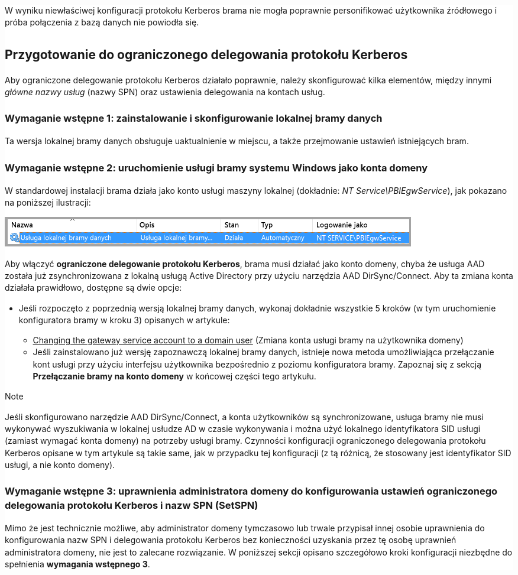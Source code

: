 W wyniku niewłaściwej konfiguracji protokołu Kerberos brama nie mogła poprawnie personifikować użytkownika źródłowego i próba połączenia z bazą danych nie powiodła się.

## <a name="preparing-for-kerberos-constrained-delegation"></a>Przygotowanie do ograniczonego delegowania protokołu Kerberos
Aby ograniczone delegowanie protokołu Kerberos działało poprawnie, należy skonfigurować kilka elementów, między innymi *główne nazwy usług* (nazwy SPN) oraz ustawienia delegowania na kontach usług.

### <a name="prerequisite-1-install--configure-the-on-premises-data-gateway"></a>Wymaganie wstępne 1: zainstalowanie i skonfigurowanie lokalnej bramy danych
Ta wersja lokalnej bramy danych obsługuje uaktualnienie w miejscu, a także przejmowanie ustawień istniejących bram.

### <a name="prerequisite-2-run-the-gateway-windows-service-as-a-domain-account"></a>Wymaganie wstępne 2: uruchomienie usługi bramy systemu Windows jako konta domeny
W standardowej instalacji brama działa jako konto usługi maszyny lokalnej (dokładnie: *NT Service\PBIEgwService*), jak pokazano na poniższej ilustracji:

![](media/service-gateway-kerberos-for-sso-pbi-to-on-premises-data/kerberos-sso-on-prem_04.png)

Aby włączyć **ograniczone delegowanie protokołu Kerberos**, brama musi działać jako konto domeny, chyba że usługa AAD została już zsynchronizowana z lokalną usługą Active Directory przy użyciu narzędzia AAD DirSync/Connect. Aby ta zmiana konta działała prawidłowo, dostępne są dwie opcje:

* Jeśli rozpoczęto z poprzednią wersją lokalnej bramy danych, wykonaj dokładnie wszystkie 5 kroków (w tym uruchomienie konfiguratora bramy w kroku 3) opisanych w artykule:
  
  * [Changing the gateway service account to a domain user](https://powerbi.microsoft.com/documentation/powerbi-gateway-proxy/#changing-the-gateway-service-account-to-a-domain-user) (Zmiana konta usługi bramy na użytkownika domeny)
  * Jeśli zainstalowano już wersję zapoznawczą lokalnej bramy danych, istnieje nowa metoda umożliwiająca przełączanie kont usługi przy użyciu interfejsu użytkownika bezpośrednio z poziomu konfiguratora bramy. Zapoznaj się z sekcją **Przełączanie bramy na konto domeny** w końcowej części tego artykułu.

> [!NOTE]
> Jeśli skonfigurowano narzędzie AAD DirSync/Connect, a konta użytkowników są synchronizowane, usługa bramy nie musi wykonywać wyszukiwania w lokalnej usłudze AD w czasie wykonywania i można użyć lokalnego identyfikatora SID usługi (zamiast wymagać konta domeny) na potrzeby usługi bramy. Czynności konfiguracji ograniczonego delegowania protokołu Kerberos opisane w tym artykule są takie same, jak w przypadku tej konfiguracji (z tą różnicą, że stosowany jest identyfikator SID usługi, a nie konto domeny).
> 
> 

### <a name="prerequisite-3-have-domain-admin-rights-to-configure-spns-setspn-and-kerberos-constrained-delegation-settings"></a>Wymaganie wstępne 3: uprawnienia administratora domeny do konfigurowania ustawień ograniczonego delegowania protokołu Kerberos i nazw SPN (SetSPN)
Mimo że jest technicznie możliwe, aby administrator domeny tymczasowo lub trwale przypisał innej osobie uprawnienia do konfigurowania nazw SPN i delegowania protokołu Kerberos bez konieczności uzyskania przez tę osobę uprawnień administratora domeny, nie jest to zalecane rozwiązanie. W poniższej sekcji opisano szczegółowo kroki konfiguracji niezbędne do spełnienia **wymagania wstępnego 3**.
